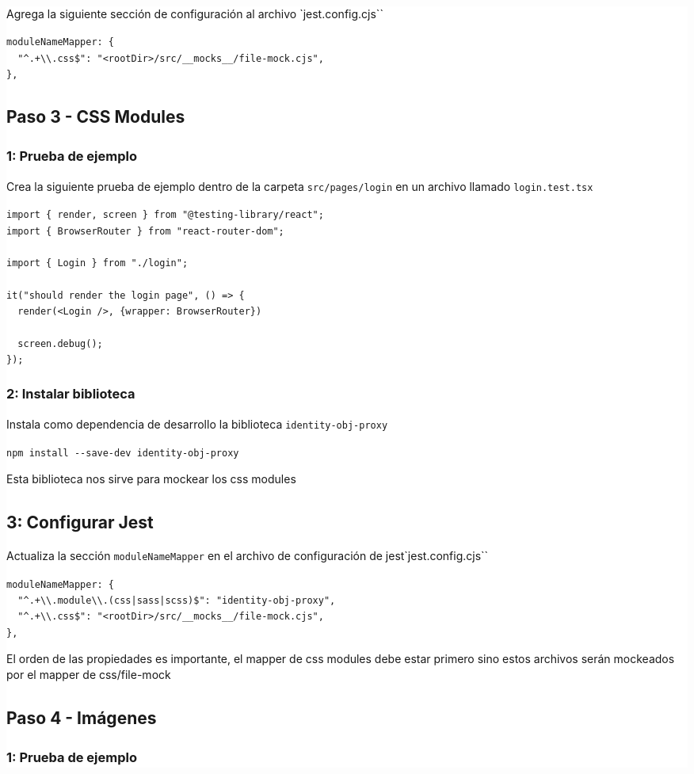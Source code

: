 Agrega la siguiente sección de configuración al archivo `jest.config.cjs``
```
moduleNameMapper: {
  "^.+\\.css$": "<rootDir>/src/__mocks__/file-mock.cjs",
},
```

## Paso 3 - CSS Modules

### 1: Prueba de ejemplo

Crea la siguiente prueba de ejemplo dentro de la carpeta `src/pages/login` en un archivo llamado `login.test.tsx`

```
import { render, screen } from "@testing-library/react";
import { BrowserRouter } from "react-router-dom";

import { Login } from "./login";

it("should render the login page", () => {
  render(<Login />, {wrapper: BrowserRouter})

  screen.debug();
});
```

### 2: Instalar biblioteca

Instala como dependencia de desarrollo la biblioteca `identity-obj-proxy`

```
npm install --save-dev identity-obj-proxy
```

Esta biblioteca nos sirve para mockear los css modules


## 3: Configurar Jest

Actualiza la sección `moduleNameMapper` en el archivo de configuración de jest`jest.config.cjs``
```
moduleNameMapper: {
  "^.+\\.module\\.(css|sass|scss)$": "identity-obj-proxy",
  "^.+\\.css$": "<rootDir>/src/__mocks__/file-mock.cjs",
},
```

El orden de las propiedades es importante, el mapper de css modules debe estar primero sino estos archivos serán mockeados por el mapper de css/file-mock

## Paso 4 - Imágenes

### 1: Prueba de ejemplo
